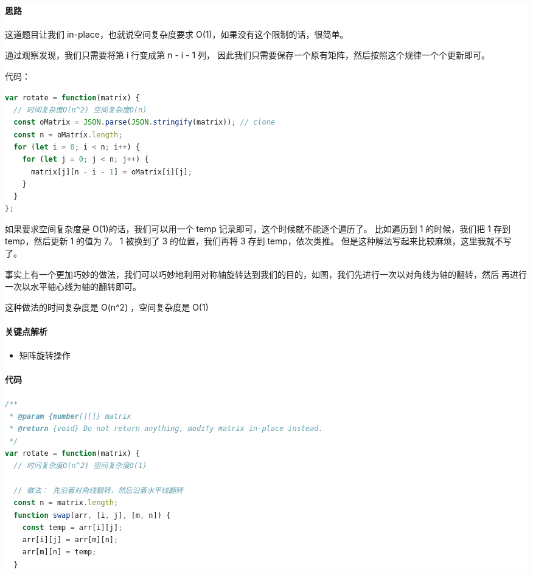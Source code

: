 #### 思路

这道题目让我们 in-place，也就说空间复杂度要求 O(1)，如果没有这个限制的话，很简单。

通过观察发现，我们只需要将第 i 行变成第 n - i - 1 列， 因此我们只需要保存一个原有矩阵，然后按照这个规律一个个更新即可。

代码：

```js
var rotate = function(matrix) {
  // 时间复杂度O(n^2) 空间复杂度O(n)
  const oMatrix = JSON.parse(JSON.stringify(matrix)); // clone
  const n = oMatrix.length;
  for (let i = 0; i < n; i++) {
    for (let j = 0; j < n; j++) {
      matrix[j][n - i - 1] = oMatrix[i][j];
    }
  }
};
```

如果要求空间复杂度是 O(1)的话，我们可以用一个 temp 记录即可，这个时候就不能逐个遍历了。
比如遍历到 1 的时候，我们把 1 存到 temp，然后更新 1 的值为 7。 1 被换到了 3 的位置，我们再将 3 存到 temp，依次类推。
但是这种解法写起来比较麻烦，这里我就不写了。

事实上有一个更加巧妙的做法，我们可以巧妙地利用对称轴旋转达到我们的目的，如图，我们先进行一次以对角线为轴的翻转，然后
再进行一次以水平轴心线为轴的翻转即可。

这种做法的时间复杂度是 O(n^2) ，空间复杂度是 O(1)

#### 关键点解析

- 矩阵旋转操作

#### 代码

```js
/**
 * @param {number[][]} matrix
 * @return {void} Do not return anything, modify matrix in-place instead.
 */
var rotate = function(matrix) {
  // 时间复杂度O(n^2) 空间复杂度O(1)

  // 做法： 先沿着对角线翻转，然后沿着水平线翻转
  const n = matrix.length;
  function swap(arr, [i, j], [m, n]) {
    const temp = arr[i][j];
    arr[i][j] = arr[m][n];
    arr[m][n] = temp;
  }
